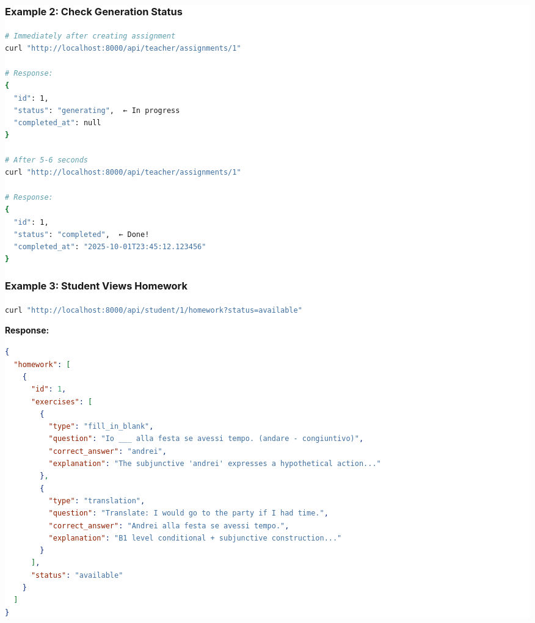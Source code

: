 ### Example 2: Check Generation Status

```bash
# Immediately after creating assignment
curl "http://localhost:8000/api/teacher/assignments/1"

# Response:
{
  "id": 1,
  "status": "generating",  ← In progress
  "completed_at": null
}

# After 5-6 seconds
curl "http://localhost:8000/api/teacher/assignments/1"

# Response:
{
  "id": 1,
  "status": "completed",  ← Done!
  "completed_at": "2025-10-01T23:45:12.123456"
}
```

### Example 3: Student Views Homework

```bash
curl "http://localhost:8000/api/student/1/homework?status=available"
```

**Response:**
```json
{
  "homework": [
    {
      "id": 1,
      "exercises": [
        {
          "type": "fill_in_blank",
          "question": "Io ___ alla festa se avessi tempo. (andare - congiuntivo)",
          "correct_answer": "andrei",
          "explanation": "The subjunctive 'andrei' expresses a hypothetical action..."
        },
        {
          "type": "translation",
          "question": "Translate: I would go to the party if I had time.",
          "correct_answer": "Andrei alla festa se avessi tempo.",
          "explanation": "B1 level conditional + subjunctive construction..."
        }
      ],
      "status": "available"
    }
  ]
}
```
